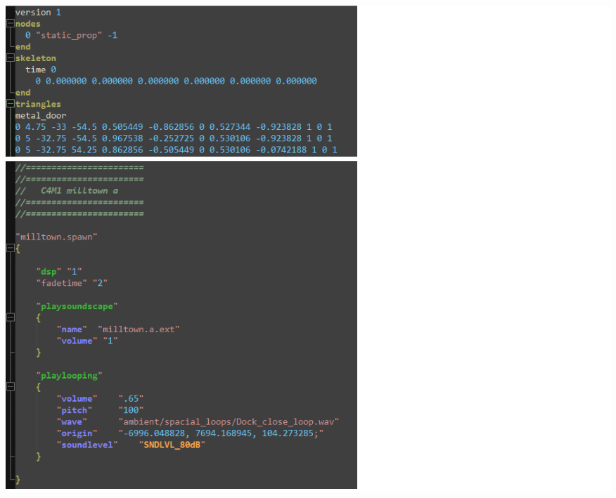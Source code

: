 <img src="vdf-dark\Img\smd.png" width=500/>&nbsp;<img src="vdf-dark\Img\soundscape.png" width=500/><br>